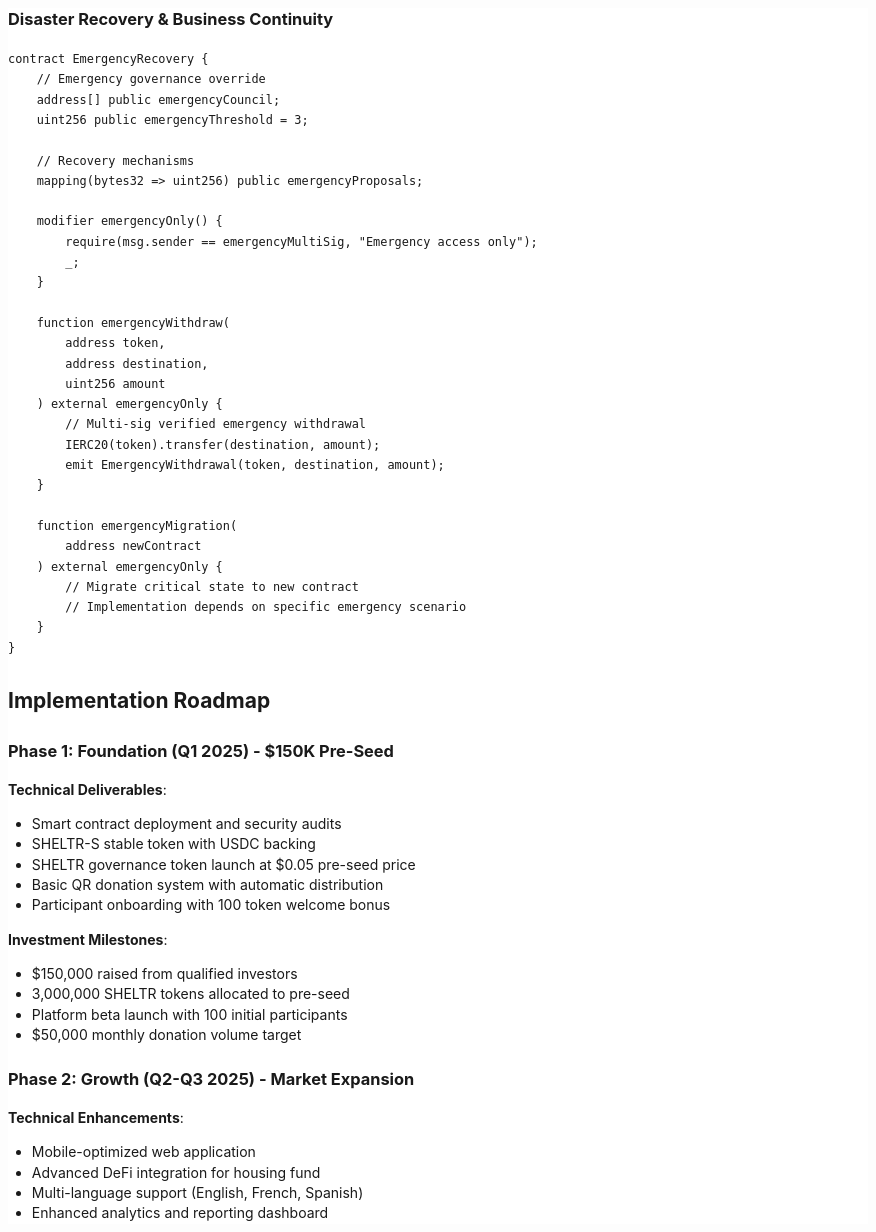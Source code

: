 ### Disaster Recovery & Business Continuity
```solidity
contract EmergencyRecovery {
    // Emergency governance override
    address[] public emergencyCouncil;
    uint256 public emergencyThreshold = 3;
    
    // Recovery mechanisms
    mapping(bytes32 => uint256) public emergencyProposals;
    
    modifier emergencyOnly() {
        require(msg.sender == emergencyMultiSig, "Emergency access only");
        _;
    }
    
    function emergencyWithdraw(
        address token,
        address destination,
        uint256 amount
    ) external emergencyOnly {
        // Multi-sig verified emergency withdrawal
        IERC20(token).transfer(destination, amount);
        emit EmergencyWithdrawal(token, destination, amount);
    }
    
    function emergencyMigration(
        address newContract
    ) external emergencyOnly {
        // Migrate critical state to new contract
        // Implementation depends on specific emergency scenario
    }
}
```

## Implementation Roadmap

### Phase 1: Foundation (Q1 2025) - $150K Pre-Seed
**Technical Deliverables**:
- Smart contract deployment and security audits
- SHELTR-S stable token with USDC backing
- SHELTR governance token launch at $0.05 pre-seed price
- Basic QR donation system with automatic distribution
- Participant onboarding with 100 token welcome bonus

**Investment Milestones**:
- $150,000 raised from qualified investors
- 3,000,000 SHELTR tokens allocated to pre-seed
- Platform beta launch with 100 initial participants
- $50,000 monthly donation volume target

### Phase 2: Growth (Q2-Q3 2025) - Market Expansion
**Technical Enhancements**:
- Mobile-optimized web application
- Advanced DeFi integration for housing fund
- Multi-language support (English, French, Spanish)
- Enhanced analytics and reporting dashboard

